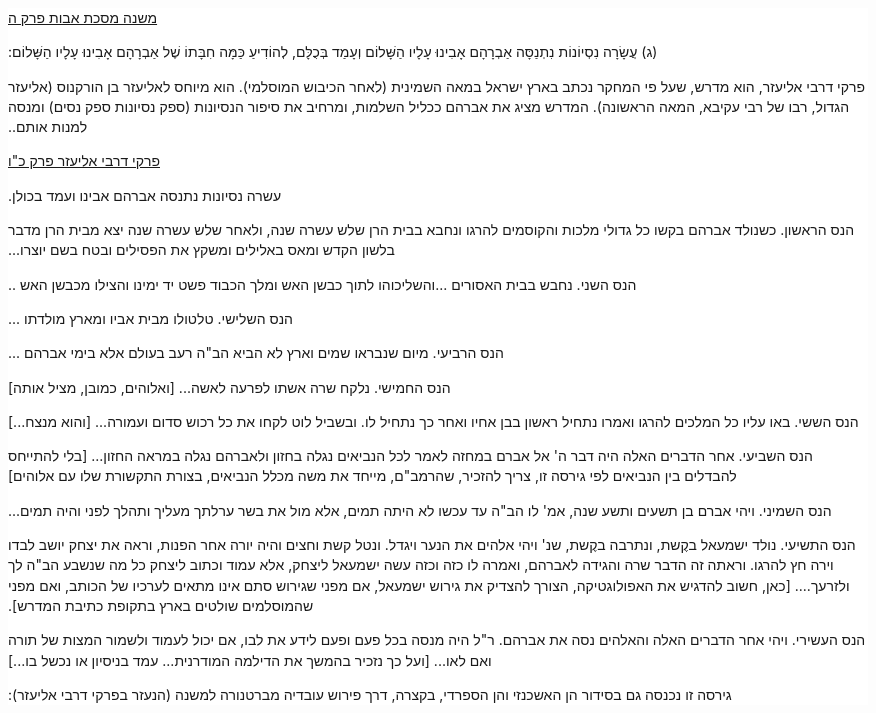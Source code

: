 <u><span dir="rtl">משנה מסכת אבות פרק ה</span></u>

<span dir="rtl">(ג) עֲשָׂרָה נִסְיוֹנוֹת נִתְנַסָּה אַבְרָהָם אָבִינוּ עָלָיו הַשָּׁלוֹם וְעָמַד בְּכֻלָּם,
לְהוֹדִיעַ כַּמָּה חִבָּתוֹ שֶׁל אַבְרָהָם אָבִינוּ עָלָיו הַשָּׁלוֹם:</span>

<span dir="rtl">פרקי דרבי אליעזר, הוא מדרש, שעל פי המחקר נכתב בארץ ישראל
במאה השמינית (לאחר הכיבוש המוסלמי). הוא מיוחס לאליעזר בן הורקנוס (אליעזר
הגדול, רבו של רבי עקיבא, המאה הראשונה). המדרש מציג את אברהם ככליל
השלמות, ומרחיב את סיפור הנסיונות (ספק נסיונות ספק נסים) ומנסה למנות
אותם..</span>

<span dir="rtl"><u>פרקי דרבי אליעזר פרק כ"ו</u></span>

<span dir="rtl">עשרה נסיונות נתנסה אברהם אבינו ועמד בכולן.</span>

<span dir="rtl">הנס הראשון. כשנולד אברהם בקשו כל גדולי מלכות והקוסמים
להרגו ונחבא בבית הרן שלש עשרה שנה, ולאחר שלש עשרה שנה יצא מבית הרן מדבר
בלשון הקדש ומאס באלילים ומשקץ את הפסילים ובטח בשם יוצרו...</span>

<span dir="rtl">הנס השני. נחבש בבית האסורים ...והשליכוהו לתוך כבשן האש
ומלך הכבוד פשט יד ימינו והצילו מכבשן האש ..</span>

<span dir="rtl">הנס השלישי. טלטולו מבית אביו ומארץ מולדתו ...</span>

<span dir="rtl">הנס הרביעי. מיום שנבראו שמים וארץ לא הביא הב"ה רעב בעולם
אלא בימי אברהם ...</span>

<span dir="rtl">הנס החמישי. נלקח שרה אשתו לפרעה לאשה... \[ואלוהים,
כמובן, מציל אותה\]</span>

<span dir="rtl">הנס הששי. באו עליו כל המלכים להרגו ואמרו נתחיל ראשון בבן
אחיו ואחר כך נתחיל לו. ובשביל לוט לקחו את כל רכוש סדום ועמורה... \[והוא
מנצח...\]</span>

<span dir="rtl">הנס השביעי. אחר הדברים האלה היה דבר ה' אל אברם במחזה
לאמר לכל הנביאים נגלה בחזון ולאברהם נגלה במראה החזון... \[בלי להתייחס
להבדלים בין הנביאים לפי גירסה זו, צריך להזכיר, שהרמב"ם, מייחד את משה
מכלל הנביאים, בצורת התקשורת שלו עם אלוהים\]</span>

<span dir="rtl">הנס השמיני. ויהי אברם בן תשעים ותשע שנה, אמ' לו הב"ה עד
עכשו לא היתה תמים, אלא מול את בשר ערלתך מעליך ותהלך לפני והיה
תמים...</span>

<span dir="rtl">הנס התשיעי. נולד ישמעאל בקֶשת, ונתרבה בקֶשת, שנ' ויהי
אלהים את הנער ויגדל. ונטל קשת וחצים והיה יורה אחר הפנות, וראה את יצחק
יושב לבדו וירה חץ להרגו. וראתה זה הדבר שרה והגידה לאברהם, ואמרה לו כזה
וכזה עשה ישמעאל ליצחק, אלא עמוד וכתוב ליצחק כל מה שנשבע הב"ה לך
ולזרעך.... \[כאן, חשוב להדגיש את האפולוגטיקה, הצורך להצדיק את גירוש
ישמעאל, אם מפני שגירוש סתם אינו מתאים לערכיו של הכותב, ואם מפני
שהמוסלמים שולטים בארץ בתקופת כתיבת המדרש\].</span>

<span dir="rtl">הנס העשירי. ויהי אחר הדברים האלה והאלהים נסה את אברהם.
ר"ל היה מנסה בכל פעם ופעם לידע את לבו, אם יכול לעמוד ולשמור המצות של
תורה ואם לאו... \[ועל כך נזכיר בהמשך את הדילמה המודרנית... עמד בניסיון
או נכשל בו...\]</span>

<span dir="rtl">גירסה זו נכנסה גם בסידור הן האשכנזי והן הספרדי, בקצרה,
דרך פירוש עובדיה מברטנורה למשנה (הנעזר בפרקי דרבי אליעזר):</span>

